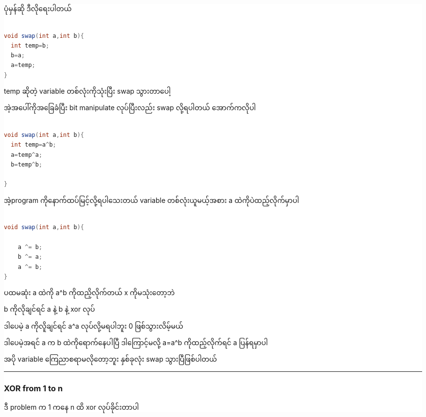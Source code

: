 ပုံမှန်ဆို ဒီလိုရေးပါတယ်

```java:swap.java

void swap(int a,int b){
  int temp=b;
  b=a;
  a=temp;
}

```

temp ဆိုတဲ့ variable တစ်လုံးကိုသုံးပြီး swap သွားတာပေါ့

အဲ့အပေါ်ကိုအခြေခံပြီး bit manipulate လုပ်ပြီးလည်း swap လို့ရပါတယ်
အောက်ကလိုပါ

```java:swap.java

void swap(int a,int b){
  int temp=a^b;
  a=temp^a;
  b=temp^b;

}

```

အဲ့program ကိုနောက်ထပ်မြင့်လို့ရပါသေးတယ်
variable တစ်လုံးယူမယ့်အစား a ထဲကိုပဲထည့်လိုက်မှာပါ

```java:swap.java

void swap(int a,int b){

    a ^= b;
    b ^= a;
    a ^= b;
}
```

ပထမဆုံး a ထဲကို a^b ကိုထညိ့လိုက်တယ် x ကိုမသုံးတော့ဘဲ

b ကိုလိုချင်ရင် a နဲ့ b နဲ့ xor လုပ်

ဒါပေမဲ့ a ကိုလိူချင်ရင် a^a လုပ်လို့မရပါဘူး 0 ဖြစ်သွားလိမ့်မယ်

ဒါပေမဲ့အရင် a က b ထဲကိုရောက်နေပါပြီ ဒါကြောင့်မလို့ a=a^b ကိုထည့်လိုက်ရင် a ပြန်ရမှာပါ

အပို variable ကြေညာစရာမလိုတော့ဘူး
နှစ်ခုလုံး swap သွားပြီဖြစ်ပါတယ်

---

### XOR from 1 to n

ဒီ problem က 1 ကနေ n ထိ xor လုပ်ခိုင်းတာပါ
